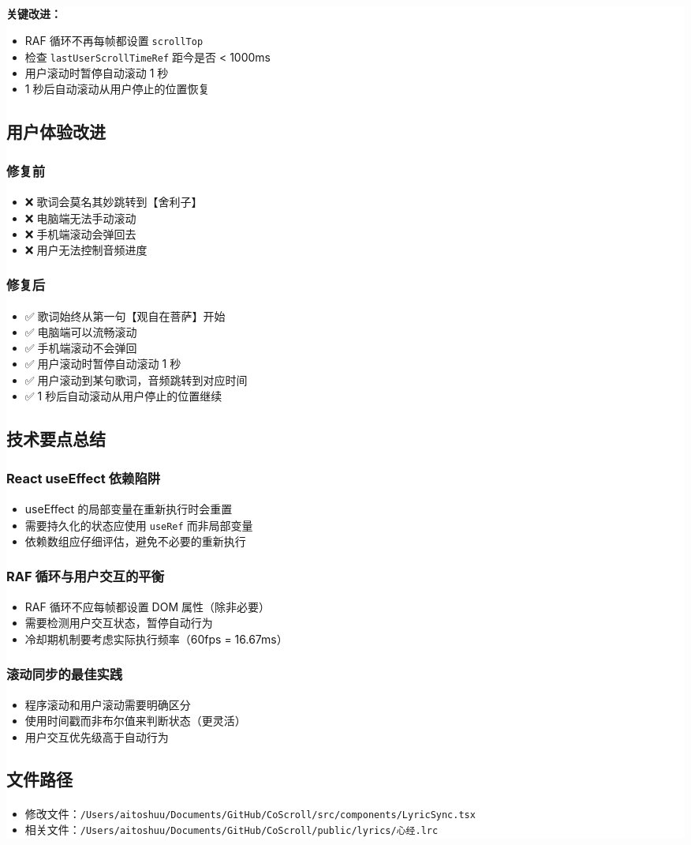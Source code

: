 **关键改进：**
- RAF 循环不再每帧都设置 `scrollTop`
- 检查 `lastUserScrollTimeRef` 距今是否 < 1000ms
- 用户滚动时暂停自动滚动 1 秒
- 1 秒后自动滚动从用户停止的位置恢复

## 用户体验改进

### 修复前
- ❌ 歌词会莫名其妙跳转到【舍利子】
- ❌ 电脑端无法手动滚动
- ❌ 手机端滚动会弹回去
- ❌ 用户无法控制音频进度

### 修复后
- ✅ 歌词始终从第一句【观自在菩萨】开始
- ✅ 电脑端可以流畅滚动
- ✅ 手机端滚动不会弹回
- ✅ 用户滚动时暂停自动滚动 1 秒
- ✅ 用户滚动到某句歌词，音频跳转到对应时间
- ✅ 1 秒后自动滚动从用户停止的位置继续

## 技术要点总结

### React useEffect 依赖陷阱
- useEffect 的局部变量在重新执行时会重置
- 需要持久化的状态应使用 `useRef` 而非局部变量
- 依赖数组应仔细评估，避免不必要的重新执行

### RAF 循环与用户交互的平衡
- RAF 循环不应每帧都设置 DOM 属性（除非必要）
- 需要检测用户交互状态，暂停自动行为
- 冷却期机制要考虑实际执行频率（60fps = 16.67ms）

### 滚动同步的最佳实践
- 程序滚动和用户滚动需要明确区分
- 使用时间戳而非布尔值来判断状态（更灵活）
- 用户交互优先级高于自动行为

## 文件路径
- 修改文件：`/Users/aitoshuu/Documents/GitHub/CoScroll/src/components/LyricSync.tsx`
- 相关文件：`/Users/aitoshuu/Documents/GitHub/CoScroll/public/lyrics/心经.lrc`

